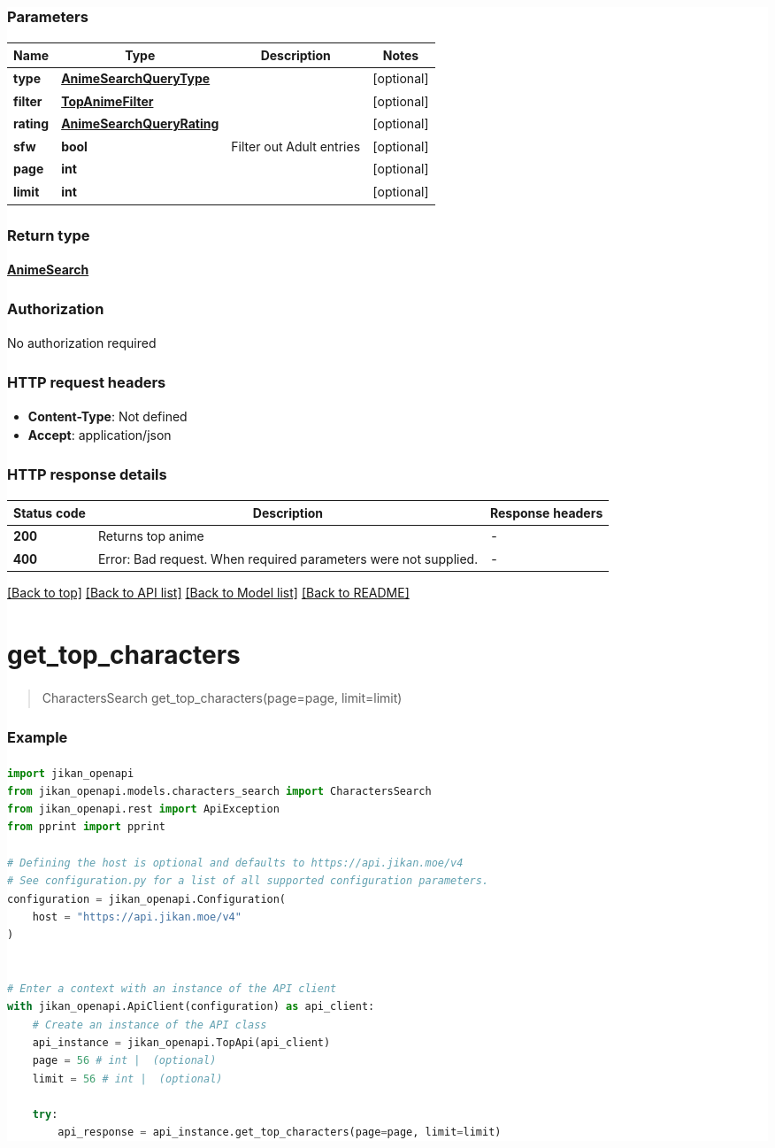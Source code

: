 

### Parameters


Name | Type | Description  | Notes
------------- | ------------- | ------------- | -------------
 **type** | [**AnimeSearchQueryType**](.md)|  | [optional] 
 **filter** | [**TopAnimeFilter**](.md)|  | [optional] 
 **rating** | [**AnimeSearchQueryRating**](.md)|  | [optional] 
 **sfw** | **bool**| Filter out Adult entries | [optional] 
 **page** | **int**|  | [optional] 
 **limit** | **int**|  | [optional] 

### Return type

[**AnimeSearch**](AnimeSearch.md)

### Authorization

No authorization required

### HTTP request headers

 - **Content-Type**: Not defined
 - **Accept**: application/json

### HTTP response details

| Status code | Description | Response headers |
|-------------|-------------|------------------|
**200** | Returns top anime |  -  |
**400** | Error: Bad request. When required parameters were not supplied. |  -  |

[[Back to top]](#) [[Back to API list]](../README.md#documentation-for-api-endpoints) [[Back to Model list]](../README.md#documentation-for-models) [[Back to README]](../README.md)

# **get_top_characters**
> CharactersSearch get_top_characters(page=page, limit=limit)



### Example


```python
import jikan_openapi
from jikan_openapi.models.characters_search import CharactersSearch
from jikan_openapi.rest import ApiException
from pprint import pprint

# Defining the host is optional and defaults to https://api.jikan.moe/v4
# See configuration.py for a list of all supported configuration parameters.
configuration = jikan_openapi.Configuration(
    host = "https://api.jikan.moe/v4"
)


# Enter a context with an instance of the API client
with jikan_openapi.ApiClient(configuration) as api_client:
    # Create an instance of the API class
    api_instance = jikan_openapi.TopApi(api_client)
    page = 56 # int |  (optional)
    limit = 56 # int |  (optional)

    try:
        api_response = api_instance.get_top_characters(page=page, limit=limit)
```